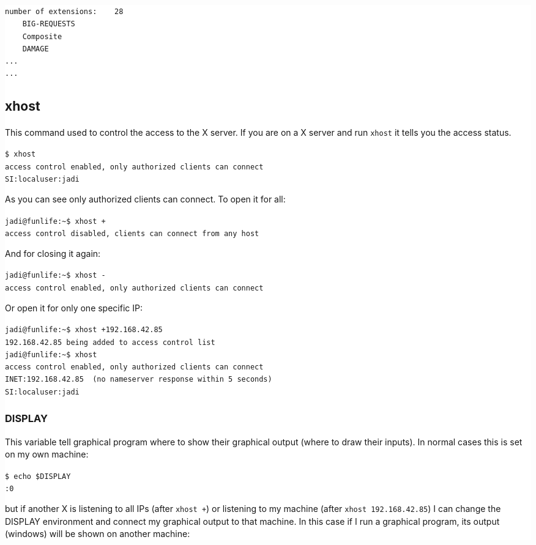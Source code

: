 ````
number of extensions:    28
    BIG-REQUESTS
    Composite
    DAMAGE
...
...
````

## xhost
This command used to control the access to the X server. If you are on a X server and run `xhost` it tells you the access status. 

````
$ xhost
access control enabled, only authorized clients can connect
SI:localuser:jadi
````

As you can see only authorized clients can connect. To open it for all:

````
jadi@funlife:~$ xhost +
access control disabled, clients can connect from any host
````

And for closing it again:

````
jadi@funlife:~$ xhost -
access control enabled, only authorized clients can connect
````

Or open it for only one specific IP:

````
jadi@funlife:~$ xhost +192.168.42.85
192.168.42.85 being added to access control list
jadi@funlife:~$ xhost
access control enabled, only authorized clients can connect
INET:192.168.42.85	(no nameserver response within 5 seconds)
SI:localuser:jadi
````

### DISPLAY
This variable tell graphical program where to show their graphical output (where to draw their inputs). In normal cases this is set on my own machine:

````
$ echo $DISPLAY
:0
````

but if another X is listening to all IPs (after `xhost +`) or listening to my machine (after `xhost 192.168.42.85`) I can change the DISPLAY environment and connect my graphical output to that machine. In this case if I run a graphical program, its output (windows) will be shown on another machine:

